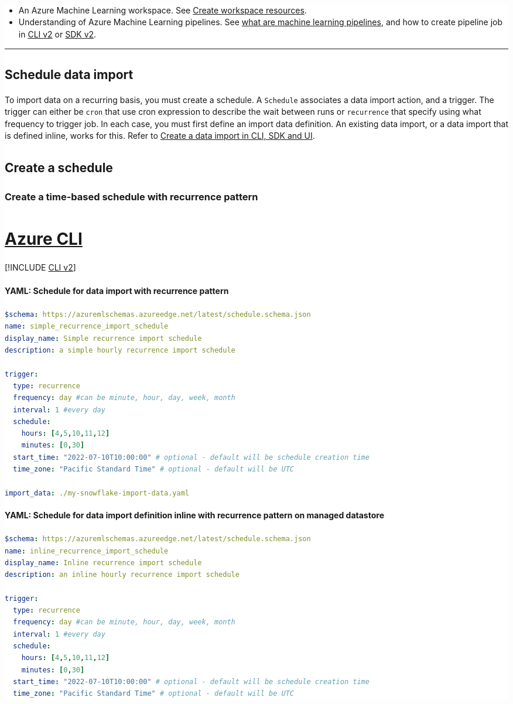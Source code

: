- An Azure Machine Learning workspace. See [Create workspace resources](quickstart-create-resources.md).
- Understanding of Azure Machine Learning pipelines. See [what are machine learning pipelines](concept-ml-pipelines.md), and how to create pipeline job in [CLI v2](how-to-create-component-pipelines-cli.md) or [SDK v2](how-to-create-component-pipeline-python.md).

---

## Schedule data import

To import data on a recurring basis, you must create a schedule. A `Schedule` associates a data import action, and a trigger. The trigger can either be `cron` that use cron expression to describe the wait between runs or `recurrence` that specify using what frequency to trigger job. In each case, you must first define an import data definition. An existing data import, or a data import that is defined inline, works for this. Refer to [Create a data import in CLI, SDK and UI](how-to-import-data-assets.md).

## Create a schedule

### Create a time-based schedule with recurrence pattern

# [Azure CLI](#tab/cli)

[!INCLUDE [CLI v2](includes/machine-learning-cli-v2.md)]

#### YAML: Schedule for data import with recurrence pattern
```yml
$schema: https://azuremlschemas.azureedge.net/latest/schedule.schema.json
name: simple_recurrence_import_schedule
display_name: Simple recurrence import schedule
description: a simple hourly recurrence import schedule

trigger:
  type: recurrence
  frequency: day #can be minute, hour, day, week, month
  interval: 1 #every day
  schedule:
    hours: [4,5,10,11,12]
    minutes: [0,30]
  start_time: "2022-07-10T10:00:00" # optional - default will be schedule creation time
  time_zone: "Pacific Standard Time" # optional - default will be UTC

import_data: ./my-snowflake-import-data.yaml

```
#### YAML: Schedule for data import definition inline with recurrence pattern on managed datastore
```yml
$schema: https://azuremlschemas.azureedge.net/latest/schedule.schema.json
name: inline_recurrence_import_schedule
display_name: Inline recurrence import schedule
description: an inline hourly recurrence import schedule

trigger:
  type: recurrence
  frequency: day #can be minute, hour, day, week, month
  interval: 1 #every day
  schedule:
    hours: [4,5,10,11,12]
    minutes: [0,30]
  start_time: "2022-07-10T10:00:00" # optional - default will be schedule creation time
  time_zone: "Pacific Standard Time" # optional - default will be UTC
```